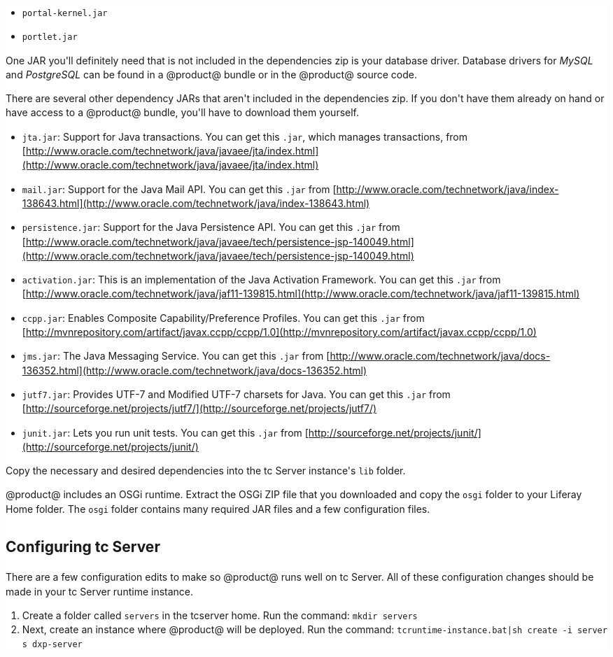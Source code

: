 - `portal-kernel.jar`

- `portlet.jar`

One JAR you'll definitely need that is not included in the dependencies zip is
your database driver. Database drivers for *MySQL* and *PostgreSQL* can be found
in a @product@ bundle or in the @product@ source code.

There are several other dependency JARs that aren't included in the dependencies
zip. If you don't have them already on hand or have access to a @product@ bundle,
you'll have to download them yourself.

- `jta.jar`: Support for Java transactions. You can get this `.jar`, which manages transactions, from
            [http://www.oracle.com/technetwork/java/javaee/jta/index.html](http://www.oracle.com/technetwork/java/javaee/jta/index.html)

- `mail.jar`: Support for the Java Mail API. You can get this `.jar` from
            [http://www.oracle.com/technetwork/java/index-138643.html](http://www.oracle.com/technetwork/java/index-138643.html)

- `persistence.jar`: Support for the Java Persistence API. You can get this
      `.jar` from
            [http://www.oracle.com/technetwork/java/javaee/tech/persistence-jsp-140049.html](http://www.oracle.com/technetwork/java/javaee/tech/persistence-jsp-140049.html)

- `activation.jar`: This is an implementation of the Java Activation
      Framework. You can get this `.jar` from
        [http://www.oracle.com/technetwork/java/jaf11-139815.html](http://www.oracle.com/technetwork/java/jaf11-139815.html)

- `ccpp.jar`: Enables Composite Capability/Preference Profiles. You can get this `.jar` from 
        [http://mvnrepository.com/artifact/javax.ccpp/ccpp/1.0](http://mvnrepository.com/artifact/javax.ccpp/ccpp/1.0)

- `jms.jar`: The Java Messaging Service. You can get this `.jar` from
        [http://www.oracle.com/technetwork/java/docs-136352.html](http://www.oracle.com/technetwork/java/docs-136352.html)

- `jutf7.jar`: Provides UTF-7 and Modified UTF-7 charsets for Java. You can get this `.jar` from 
          [http://sourceforge.net/projects/jutf7/](http://sourceforge.net/projects/jutf7/)

- `junit.jar`: Lets you run unit tests. You can get this `.jar` from 
        [http://sourceforge.net/projects/junit/](http://sourceforge.net/projects/junit/)

Copy the necessary and desired dependencies into the tc Server instance's `lib` folder.

@product@ includes an OSGi runtime. Extract the OSGi ZIP file that you downloaded
and copy the `osgi` folder to your Liferay Home folder. The `osgi` folder
contains many required JAR files and a few configuration files.

## Configuring tc Server [](id=configuring-tc-server)

There are a few configuration edits to make so @product@ runs well on tc Server.
All of these configuration changes should be made in your tc Server runtime
instance.
1. Create a folder called `servers` in the tcserver home. Run the command: `mkdir servers`
2. Next, create an instance where @product@ will be deployed. Run the command: `tcruntime-instance.bat|sh create -i servers dxp-server`    
 